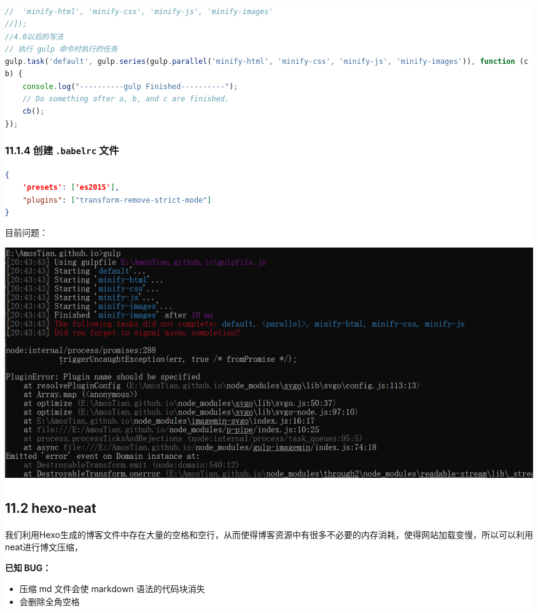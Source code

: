 ```js
//  'minify-html', 'minify-css', 'minify-js', 'minify-images'
//]);
//4.0以后的写法
// 执行 gulp 命令时执行的任务
gulp.task('default', gulp.series(gulp.parallel('minify-html', 'minify-css', 'minify-js', 'minify-images')), function (cb) {
    console.log("----------gulp Finished----------");
    // Do something after a, b, and c are finished.
    cb();
});
```

### 11.1.4 创建 `.babelrc` 文件

```json
{
    'presets': ['es2015'],
    "plugins": ["transform-remove-strict-mode"]
}
```

目前问题：

![image-20221106204418219](4-hexo博客/image-20221106204418219.png)

## 11.2 hexo-neat

我们利用Hexo生成的博客文件中存在大量的空格和空行，从而使得博客资源中有很多不必要的内存消耗，使得网站加载变慢，所以可以利用neat进行博文压缩，

**已知 BUG：**

- 压缩 md 文件会使 markdown 语法的代码块消失
- 会删除全角空格
